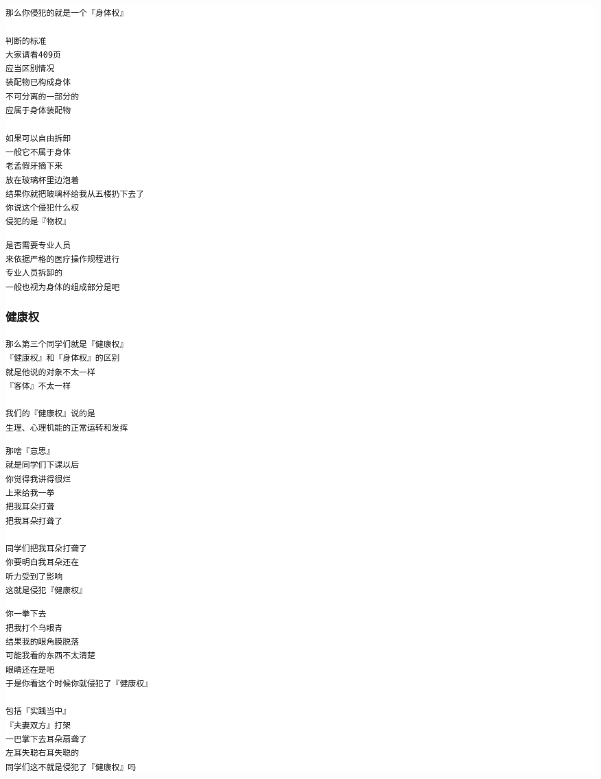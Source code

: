 ```text
那么你侵犯的就是一个『身体权』

判断的标准
大家请看409页
应当区别情况
装配物已构成身体
不可分离的一部分的
应属于身体装配物

如果可以自由拆卸
一般它不属于身体
老孟假牙摘下来
放在玻璃杯里边泡着
结果你就把玻璃杯给我从五楼扔下去了
你说这个侵犯什么权
侵犯的是『物权』
```

```text
是否需要专业人员
来依据严格的医疗操作规程进行
专业人员拆卸的
一般也视为身体的组成部分是吧
```

### 健康权

```text
那么第三个同学们就是『健康权』
『健康权』和『身体权』的区别
就是他说的对象不太一样
『客体』不太一样

我们的『健康权』说的是
生理、心理机能的正常运转和发挥
```

```text
那啥『意思』
就是同学们下课以后
你觉得我讲得很烂
上来给我一拳
把我耳朵打聋
把我耳朵打聋了

同学们把我耳朵打聋了
你要明白我耳朵还在
听力受到了影响
这就是侵犯『健康权』
```

```text
你一拳下去
把我打个乌眼青
结果我的眼角膜脱落
可能我看的东西不太清楚
眼睛还在是吧
于是你看这个时候你就侵犯了『健康权』

包括『实践当中』
『夫妻双方』打架
一巴掌下去耳朵扇聋了
左耳失聪右耳失聪的
同学们这不就是侵犯了『健康权』吗
```
